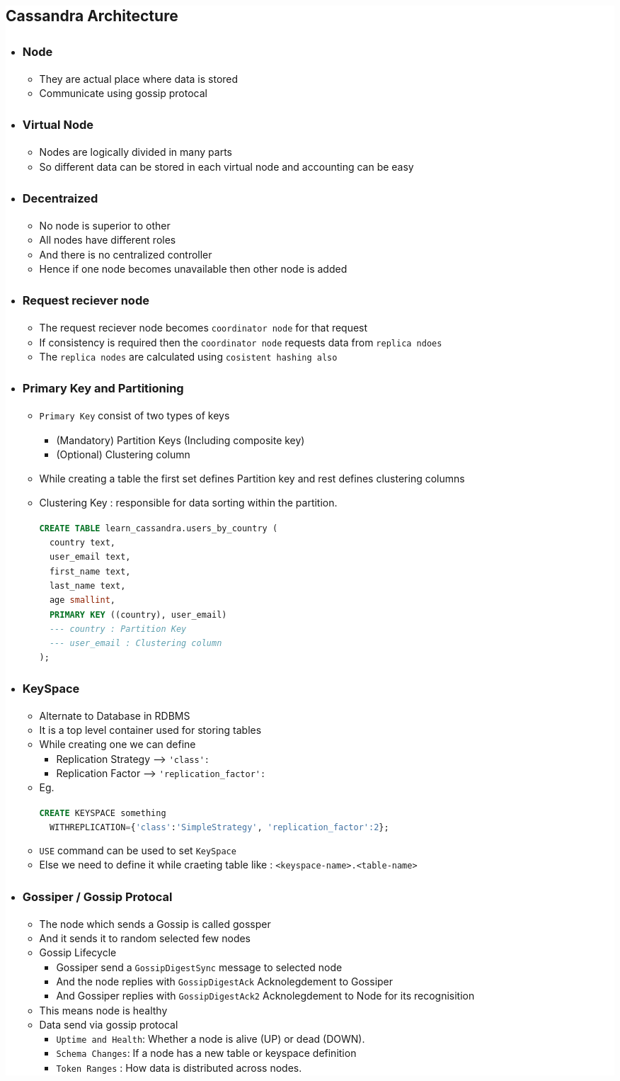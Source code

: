 
## Cassandra Architecture
- ### Node
  - They are actual place where data is stored 
  - Communicate using gossip protocal
- ### Virtual Node
  - Nodes are logically divided in many parts 
  - So different data can be stored in each virtual node and accounting can be easy
- ### Decentraized
  - No node is superior to other 
  - All nodes have different roles
  - And there is no centralized controller
  - Hence if one node becomes unavailable then other node is added
- ### Request reciever node
  - The request reciever node becomes `coordinator node` for that request
  - If consistency is required then the `coordinator node` requests data from `replica ndoes`
  - The `replica nodes` are calculated using `cosistent hashing also`
- ### Primary Key and Partitioning
  - `Primary Key` consist of two types of keys
    - (Mandatory) Partition Keys (Including composite key)
    - (Optional) Clustering column
  - While creating a table the first set defines Partition key and rest defines clustering columns
  - Clustering Key : responsible for data sorting within the partition.

    ```sql
    CREATE TABLE learn_cassandra.users_by_country (
      country text,
      user_email text,
      first_name text,
      last_name text,
      age smallint,
      PRIMARY KEY ((country), user_email)
      --- country : Partition Key
      --- user_email : Clustering column
    );
    ```
- ### KeySpace
  - Alternate to Database in RDBMS
  - It is a top level container used for storing tables
  - While creating one we can define
    - Replication Strategy --> `'class':` 
    - Replication Factor --> `'replication_factor':`
  - Eg.
    ```sql
    CREATE KEYSPACE something
      WITHREPLICATION={'class':'SimpleStrategy', 'replication_factor':2};
    ```
  - `USE` command can be used to set `KeySpace`
  - Else we need to define it while craeting table like : `<keyspace-name>.<table-name>`

- ### Gossiper / Gossip Protocal
  - The node which sends a Gossip is called gossper
  - And it sends it to random selected few nodes
  - Gossip Lifecycle
    - Gossiper send a `GossipDigestSync` message to selected node
    - And the node replies with `GossipDigestAck` Acknolegdement to Gossiper
    - And Gossiper replies with `GossipDigestAck2` Acknolegdement to Node for its recognisition
  - This means node is healthy
  - Data send via gossip protocal
    - `Uptime and Health`: Whether a node is alive (UP) or dead (DOWN).
    - `Schema Changes`: If a node has a new table or keyspace definition
    - `Token Ranges` : How data is distributed across nodes.
